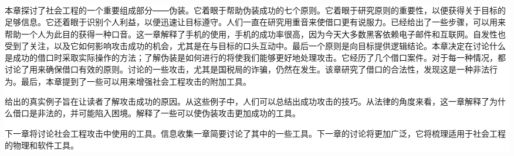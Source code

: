 </header>

<article>

本章探讨了社会工程的一个重要组成部分——伪装。它着眼于帮助伪装成功的七个原则。它着眼于研究原则的重要性，以便获得关于目标的足够信息。它还着眼于识别个人利益，以便迅速让目标遵守。人们一直在研究用重音来使借口更有说服力。已经给出了一些步骤，可以用来帮助一个人为此目的获得一种口音。这一章解释了手机的使用，手机的成功率很高，因为今天大多数黑客依赖电子邮件和互联网。自发性也受到了关注，以及它如何影响攻击成功的机会，尤其是在与目标的口头互动中。最后一个原则是向目标提供逻辑结论。本章决定在讨论什么是成功的借口时采取实际操作的方法；了解伪装是如何进行的将使我们能够更好地处理攻击。它经历了几个借口案件。对于每一种情况，都讨论了用来确保借口有效的原则。讨论的一些攻击，尤其是国税局的诈骗，仍然在发生。该章研究了借口的合法性，发现这是一种非法行为。最后，本章提到了一些可以用来增强社会工程攻击的附加工具。

给出的真实例子旨在让读者了解攻击成功的原因。从这些例子中，人们可以总结出成功攻击的技巧。从法律的角度来看，这一章解释了为什么借口是非法的，并可能陷入困境。解释了一些可以使伪装攻击更加成功的工具。

下一章将讨论社会工程攻击中使用的工具。信息收集一章简要讨论了其中的一些工具。下一章的讨论将更加广泛，它将梳理适用于社会工程的物理和软件工具。

</article>

</section>